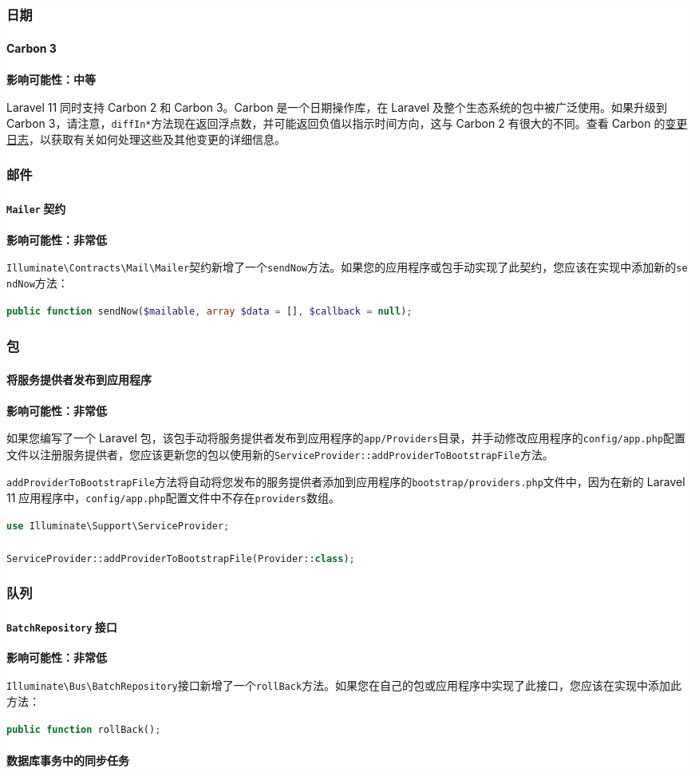 ### 日期 
#### Carbon 3

**影响可能性：中等**

Laravel 11 同时支持 Carbon 2 和 Carbon 3。Carbon 是一个日期操作库，在 Laravel 及整个生态系统的包中被广泛使用。如果升级到 Carbon 3，请注意，`diffIn*`方法现在返回浮点数，并可能返回负值以指示时间方向，这与 Carbon 2 有很大的不同。查看 Carbon 的[变更日志](https://github.com/briannesbitt/Carbon/releases/tag/3.0.0)，以获取有关如何处理这些及其他变更的详细信息。


### 邮件


#### `Mailer` 契约

**影响可能性：非常低**

`Illuminate\Contracts\Mail\Mailer`契约新增了一个`sendNow`方法。如果您的应用程序或包手动实现了此契约，您应该在实现中添加新的`sendNow`方法：

```php
public function sendNow($mailable, array $data = [], $callback = null);
```


### 包


#### 将服务提供者发布到应用程序

**影响可能性：非常低**

如果您编写了一个 Laravel 包，该包手动将服务提供者发布到应用程序的`app/Providers`目录，并手动修改应用程序的`config/app.php`配置文件以注册服务提供者，您应该更新您的包以使用新的`ServiceProvider::addProviderToBootstrapFile`方法。

`addProviderToBootstrapFile`方法将自动将您发布的服务提供者添加到应用程序的`bootstrap/providers.php`文件中，因为在新的 Laravel 11 应用程序中，`config/app.php`配置文件中不存在`providers`数组。

```php
use Illuminate\Support\ServiceProvider;

ServiceProvider::addProviderToBootstrapFile(Provider::class);
```


### 队列


#### `BatchRepository` 接口

**影响可能性：非常低**

`Illuminate\Bus\BatchRepository`接口新增了一个`rollBack`方法。如果您在自己的包或应用程序中实现了此接口，您应该在实现中添加此方法：

```php
public function rollBack();
```


#### 数据库事务中的同步任务
